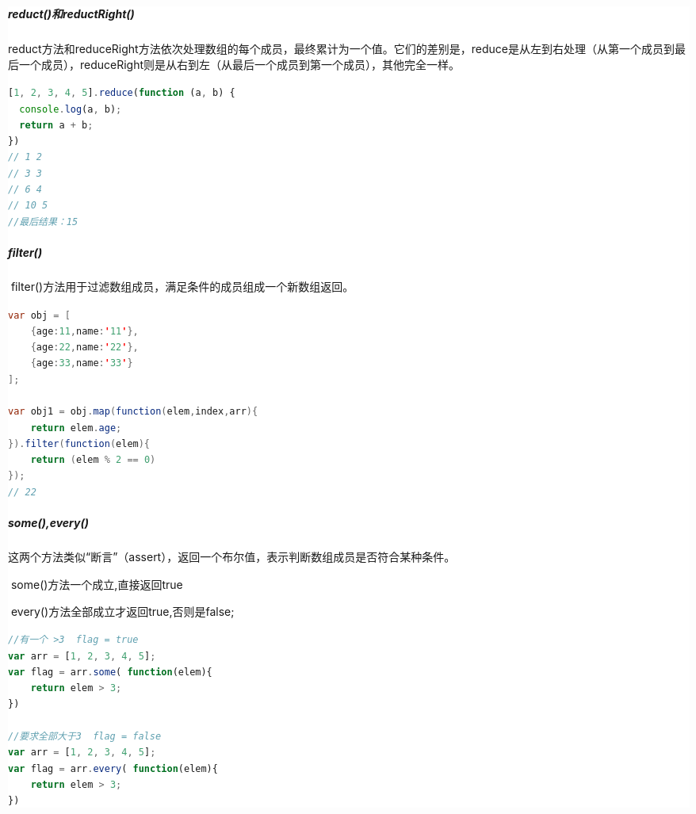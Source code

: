 ##### reduct()和reductRight()

​	reduct方法和reduceRight方法依次处理数组的每个成员，最终累计为一个值。它们的差别是，reduce是从左到右处理（从第一个成员到最后一个成员），reduceRight则是从右到左（从最后一个成员到第一个成员），其他完全一样。

```javascript
[1, 2, 3, 4, 5].reduce(function (a, b) {
  console.log(a, b);
  return a + b;
})
// 1 2
// 3 3
// 6 4
// 10 5
//最后结果：15
```

##### filter()

​	filter()方法用于过滤数组成员，满足条件的成员组成一个新数组返回。

```java
var obj = [
    {age:11,name:'11'},
    {age:22,name:'22'},
    {age:33,name:'33'}
];
	
var obj1 = obj.map(function(elem,index,arr){
    return elem.age;
}).filter(function(elem){
    return (elem % 2 == 0)
});
// 22
```

##### some(),every()

​	这两个方法类似“断言”（assert），返回一个布尔值，表示判断数组成员是否符合某种条件。

​	some()方法一个成立,直接返回true

​	every()方法全部成立才返回true,否则是false;

```javascript
//有一个 >3  flag = true
var arr = [1, 2, 3, 4, 5];
var flag = arr.some( function(elem){
    return elem > 3;
})

//要求全部大于3  flag = false
var arr = [1, 2, 3, 4, 5];
var flag = arr.every( function(elem){
    return elem > 3;
})
```
